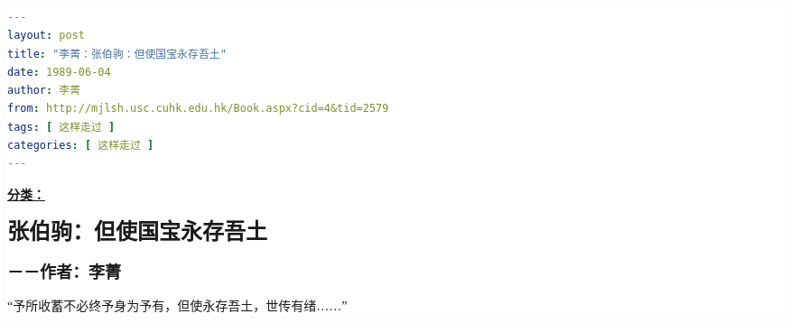 ```yaml
---
layout: post
title: "李菁：张伯驹：但使国宝永存吾土"
date: 1989-06-04
author: 李菁
from: http://mjlsh.usc.cuhk.edu.hk/Book.aspx?cid=4&tid=2579
tags: [ 这样走过 ]
categories: [ 这样走过 ]
---
```


<div style="margin: 15px 10px 10px 0px;">
 <div>
  <span id="ctl00_ContentPlaceHolder1_chapter1_SubjectLabel" style="font-weight:bold;text-decoration:underline;">
   分类：
  </span>
 </div>
 
 
 
 
 
 <p class="MsoNormal">
  <o:p>
   <b>
    <font size="5">
    </font>
   </b>
  </o:p>
 </p>
 <p class="MsoNormal">
  <b>
   <span lang="ZH-CN" style="font-family: 宋体;">
    <font size="5">
     张伯驹：但使国宝永存吾土
    </font>
   </span>
   <font size="4">
    <o:p>
    </o:p>
   </font>
  </b>
 </p>
 <p class="MsoNormal">
  <b>
   <font size="4">
    <span lang="ZH-CN" style='font-family:宋体;mso-ascii-font-family:
"Times New Roman"'>
     －－作者：李菁
    </span>
    <o:p>
    </o:p>
   </font>
  </b>
 </p>
 <p class="MsoNormal">
  <o:p>
  </o:p>
 </p>
 <p class="MsoNormal">
  <span lang="ZH-CN" style='font-family:宋体;mso-ascii-font-family:
"Times New Roman"'>
   “予所收蓄不必终予身为予有，但使永存吾土，世传有绪……”
  </span>